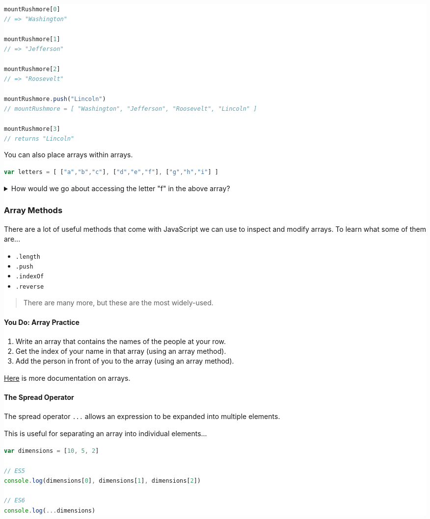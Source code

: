```js
mountRushmore[0]
// => "Washington"

mountRushmore[1]
// => "Jefferson"

mountRushmore[2]
// => "Roosevelt"

mountRushmore.push("Lincoln")
// mountRushmore = [ "Washington", "Jefferson", "Roosevelt", "Lincoln" ]

mountRushmore[3]
// returns "Lincoln"
```
You can also place arrays within arrays.

```js
var letters = [ ["a","b","c"], ["d","e","f"], ["g","h","i"] ]
```

<details><summary>How would we go about accessing the letter "f" in the above array?</summary></details>

### Array Methods

There are a lot of useful methods that come with JavaScript we can use to inspect and modify arrays. To learn what some of them are...
* `.length`
* `.push`
* `.indexOf`
* `.reverse`

> There are many more, but these are the most widely-used.

#### You Do: Array Practice
1. Write an array that contains the names of the people at your row.
2. Get the index of your name in that array (using an array method).
3. Add the person in front of you to the array (using an array method).

[Here](https://developer.mozilla.org/en-US/docs/Web/JavaScript/Reference/Global_Objects/Array) is more documentation on arrays.


#### The Spread Operator
The spread operator `...` allows an expression to be expanded into multiple elements.

This is useful for separating an array into individual elements...

```js
var dimensions = [10, 5, 2]

// ES5
console.log(dimensions[0], dimensions[1], dimensions[2])

// ES6
console.log(...dimensions)
```

